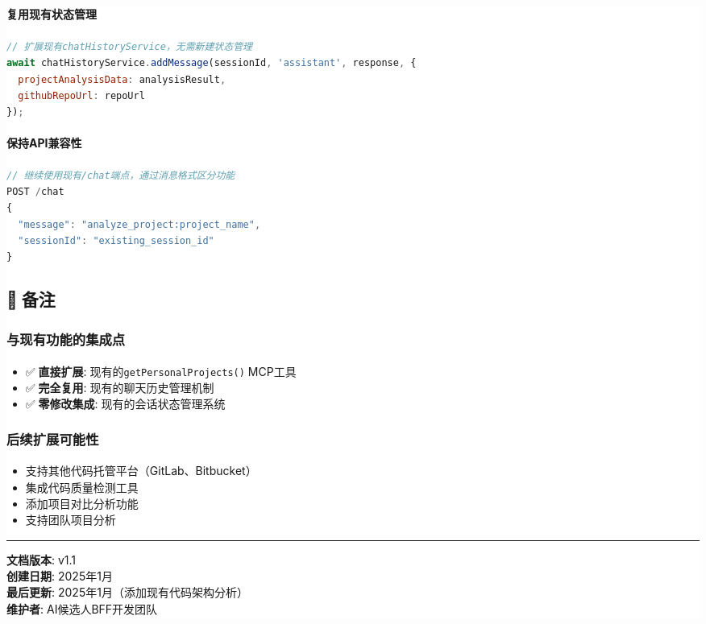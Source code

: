 #### **复用现有状态管理**
```javascript
// 扩展现有chatHistoryService，无需新建状态管理
await chatHistoryService.addMessage(sessionId, 'assistant', response, {
  projectAnalysisData: analysisResult,
  githubRepoUrl: repoUrl
});
```

#### **保持API兼容性**
```javascript
// 继续使用现有/chat端点，通过消息格式区分功能
POST /chat
{
  "message": "analyze_project:project_name",
  "sessionId": "existing_session_id"
}
```

## 📝 备注

### 与现有功能的集成点
- ✅ **直接扩展**: 现有的`getPersonalProjects()` MCP工具
- ✅ **完全复用**: 现有的聊天历史管理机制  
- ✅ **零修改集成**: 现有的会话状态管理系统

### 后续扩展可能性
- 支持其他代码托管平台（GitLab、Bitbucket）
- 集成代码质量检测工具
- 添加项目对比分析功能
- 支持团队项目分析

---

**文档版本**: v1.1  
**创建日期**: 2025年1月  
**最后更新**: 2025年1月（添加现有代码架构分析）  
**维护者**: AI候选人BFF开发团队 